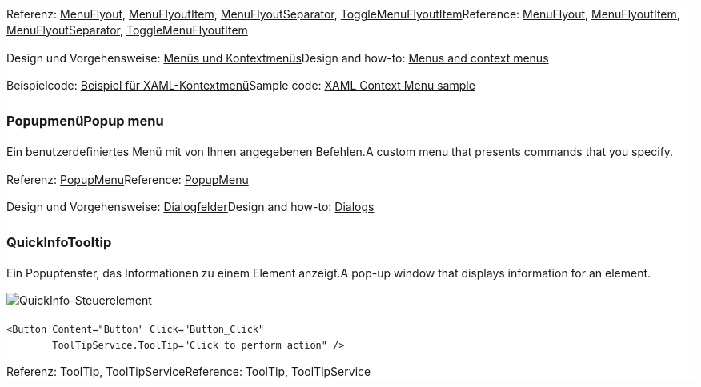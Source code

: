 <span data-ttu-id="b4e1e-205">Referenz: [MenuFlyout](https://msdn.microsoft.com/library/windows/apps/xaml/windows.ui.xaml.controls.menuflyout.aspx), [MenuFlyoutItem](https://msdn.microsoft.com/library/windows/apps/xaml/windows.ui.xaml.controls.menuflyoutitem.aspx), [MenuFlyoutSeparator](https://msdn.microsoft.com/library/windows/apps/xaml/windows.ui.xaml.controls.menuflyoutseparator.aspx), [ToggleMenuFlyoutItem](https://msdn.microsoft.com/library/windows/apps/xaml/windows.ui.xaml.controls.togglemenuflyoutitem.aspx)</span><span class="sxs-lookup"><span data-stu-id="b4e1e-205">Reference: [MenuFlyout](https://msdn.microsoft.com/library/windows/apps/xaml/windows.ui.xaml.controls.menuflyout.aspx), [MenuFlyoutItem](https://msdn.microsoft.com/library/windows/apps/xaml/windows.ui.xaml.controls.menuflyoutitem.aspx), [MenuFlyoutSeparator](https://msdn.microsoft.com/library/windows/apps/xaml/windows.ui.xaml.controls.menuflyoutseparator.aspx), [ToggleMenuFlyoutItem](https://msdn.microsoft.com/library/windows/apps/xaml/windows.ui.xaml.controls.togglemenuflyoutitem.aspx)</span></span> 

<span data-ttu-id="b4e1e-206">Design und Vorgehensweise: [Menüs und Kontextmenüs](menus.md)</span><span class="sxs-lookup"><span data-stu-id="b4e1e-206">Design and how-to: [Menus and context menus](menus.md)</span></span> 

<span data-ttu-id="b4e1e-207">Beispielcode: [Beispiel für XAML-Kontextmenü](https://go.microsoft.com/fwlink/p/?LinkId=620021)</span><span class="sxs-lookup"><span data-stu-id="b4e1e-207">Sample code: [XAML Context Menu sample](https://go.microsoft.com/fwlink/p/?LinkId=620021)</span></span>

### <a name="popup-menu"></a><span data-ttu-id="b4e1e-208">Popupmenü</span><span class="sxs-lookup"><span data-stu-id="b4e1e-208">Popup menu</span></span>
<span data-ttu-id="b4e1e-209">Ein benutzerdefiniertes Menü mit von Ihnen angegebenen Befehlen.</span><span class="sxs-lookup"><span data-stu-id="b4e1e-209">A custom menu that presents commands that you specify.</span></span>

<span data-ttu-id="b4e1e-210">Referenz: [PopupMenu](https://msdn.microsoft.com/library/windows/apps/xaml/windows.ui.popups.popupmenu.aspx)</span><span class="sxs-lookup"><span data-stu-id="b4e1e-210">Reference: [PopupMenu](https://msdn.microsoft.com/library/windows/apps/xaml/windows.ui.popups.popupmenu.aspx)</span></span> 

<span data-ttu-id="b4e1e-211">Design und Vorgehensweise: [Dialogfelder](dialogs-and-flyouts/dialogs.md)</span><span class="sxs-lookup"><span data-stu-id="b4e1e-211">Design and how-to: [Dialogs](dialogs-and-flyouts/dialogs.md)</span></span> 

### <a name="tooltip"></a><span data-ttu-id="b4e1e-212">QuickInfo</span><span class="sxs-lookup"><span data-stu-id="b4e1e-212">Tooltip</span></span>
<span data-ttu-id="b4e1e-213">Ein Popupfenster, das Informationen zu einem Element anzeigt.</span><span class="sxs-lookup"><span data-stu-id="b4e1e-213">A pop-up window that displays information for an element.</span></span> 
 
![QuickInfo-Steuerelement](images/controls/tool-tip.png)

```xaml
<Button Content="Button" Click="Button_Click" 
        ToolTipService.ToolTip="Click to perform action" />
```

<span data-ttu-id="b4e1e-215">Referenz: [ToolTip](https://msdn.microsoft.com/library/windows/apps/xaml/windows.ui.xaml.controls.tooltip.aspx), [ToolTipService](https://msdn.microsoft.com/library/windows/apps/xaml/windows.ui.xaml.controls.tooltipservice.aspx)</span><span class="sxs-lookup"><span data-stu-id="b4e1e-215">Reference: [ToolTip](https://msdn.microsoft.com/library/windows/apps/xaml/windows.ui.xaml.controls.tooltip.aspx), [ToolTipService](https://msdn.microsoft.com/library/windows/apps/xaml/windows.ui.xaml.controls.tooltipservice.aspx)</span></span> 
